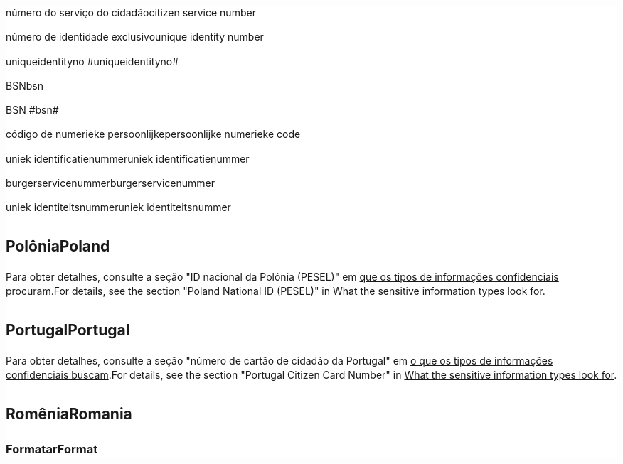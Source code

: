 <span data-ttu-id="4dbb4-449">número do serviço do cidadão</span><span class="sxs-lookup"><span data-stu-id="4dbb4-449">citizen service number</span></span>
  
<span data-ttu-id="4dbb4-450">número de identidade exclusivo</span><span class="sxs-lookup"><span data-stu-id="4dbb4-450">unique identity number</span></span>
  
<span data-ttu-id="4dbb4-451">uniqueidentityno #</span><span class="sxs-lookup"><span data-stu-id="4dbb4-451">uniqueidentityno#</span></span>
  
<span data-ttu-id="4dbb4-452">BSN</span><span class="sxs-lookup"><span data-stu-id="4dbb4-452">bsn</span></span>
  
<span data-ttu-id="4dbb4-453">BSN #</span><span class="sxs-lookup"><span data-stu-id="4dbb4-453">bsn#</span></span>
  
<span data-ttu-id="4dbb4-454">código de numerieke persoonlijke</span><span class="sxs-lookup"><span data-stu-id="4dbb4-454">persoonlijke numerieke code</span></span>
  
<span data-ttu-id="4dbb4-455">uniek identificatienummer</span><span class="sxs-lookup"><span data-stu-id="4dbb4-455">uniek identificatienummer</span></span>
  
<span data-ttu-id="4dbb4-456">burgerservicenummer</span><span class="sxs-lookup"><span data-stu-id="4dbb4-456">burgerservicenummer</span></span>
  
<span data-ttu-id="4dbb4-457">uniek identiteitsnummer</span><span class="sxs-lookup"><span data-stu-id="4dbb4-457">uniek identiteitsnummer</span></span>
  
## <a name="poland"></a><span data-ttu-id="4dbb4-458">Polônia</span><span class="sxs-lookup"><span data-stu-id="4dbb4-458">Poland</span></span>

<span data-ttu-id="4dbb4-459">Para obter detalhes, consulte a seção "ID nacional da Polônia (PESEL)" em [que os tipos de informações confidenciais procuram](what-the-sensitive-information-types-look-for.md).</span><span class="sxs-lookup"><span data-stu-id="4dbb4-459">For details, see the section "Poland National ID (PESEL)" in [What the sensitive information types look for](what-the-sensitive-information-types-look-for.md).</span></span>
  
## <a name="portugal"></a><span data-ttu-id="4dbb4-460">Portugal</span><span class="sxs-lookup"><span data-stu-id="4dbb4-460">Portugal</span></span>

<span data-ttu-id="4dbb4-461">Para obter detalhes, consulte a seção "número de cartão de cidadão da Portugal" em [o que os tipos de informações confidenciais buscam](what-the-sensitive-information-types-look-for.md).</span><span class="sxs-lookup"><span data-stu-id="4dbb4-461">For details, see the section "Portugal Citizen Card Number" in [What the sensitive information types look for](what-the-sensitive-information-types-look-for.md).</span></span>
  
## <a name="romania"></a><span data-ttu-id="4dbb4-462">Romênia</span><span class="sxs-lookup"><span data-stu-id="4dbb4-462">Romania</span></span>

### <a name="format"></a><span data-ttu-id="4dbb4-463">Formatar</span><span class="sxs-lookup"><span data-stu-id="4dbb4-463">Format</span></span>
